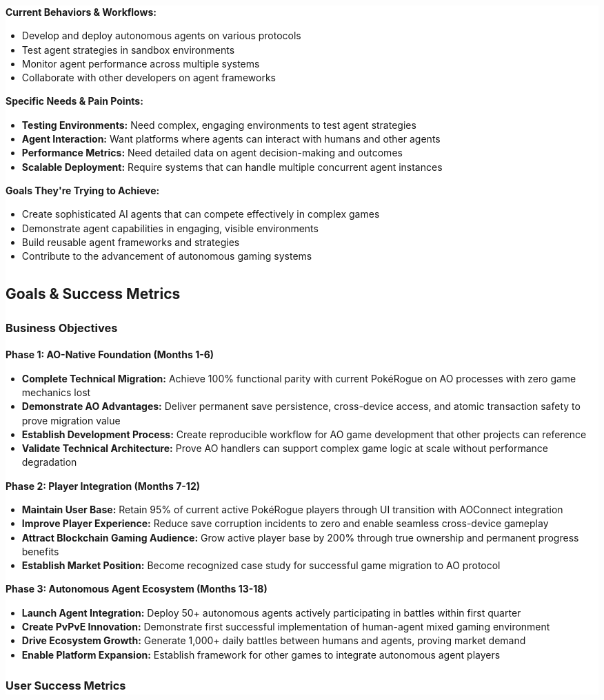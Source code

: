 **Current Behaviors & Workflows:**
- Develop and deploy autonomous agents on various protocols
- Test agent strategies in sandbox environments
- Monitor agent performance across multiple systems
- Collaborate with other developers on agent frameworks

**Specific Needs & Pain Points:**
- **Testing Environments:** Need complex, engaging environments to test agent strategies
- **Agent Interaction:** Want platforms where agents can interact with humans and other agents
- **Performance Metrics:** Need detailed data on agent decision-making and outcomes  
- **Scalable Deployment:** Require systems that can handle multiple concurrent agent instances

**Goals They're Trying to Achieve:**
- Create sophisticated AI agents that can compete effectively in complex games
- Demonstrate agent capabilities in engaging, visible environments
- Build reusable agent frameworks and strategies
- Contribute to the advancement of autonomous gaming systems

## Goals & Success Metrics

### Business Objectives

**Phase 1: AO-Native Foundation (Months 1-6)**
- **Complete Technical Migration:** Achieve 100% functional parity with current PokéRogue on AO processes with zero game mechanics lost
- **Demonstrate AO Advantages:** Deliver permanent save persistence, cross-device access, and atomic transaction safety to prove migration value
- **Establish Development Process:** Create reproducible workflow for AO game development that other projects can reference
- **Validate Technical Architecture:** Prove AO handlers can support complex game logic at scale without performance degradation

**Phase 2: Player Integration (Months 7-12)**
- **Maintain User Base:** Retain 95% of current active PokéRogue players through UI transition with AOConnect integration
- **Improve Player Experience:** Reduce save corruption incidents to zero and enable seamless cross-device gameplay
- **Attract Blockchain Gaming Audience:** Grow active player base by 200% through true ownership and permanent progress benefits
- **Establish Market Position:** Become recognized case study for successful game migration to AO protocol

**Phase 3: Autonomous Agent Ecosystem (Months 13-18)**
- **Launch Agent Integration:** Deploy 50+ autonomous agents actively participating in battles within first quarter
- **Create PvPvE Innovation:** Demonstrate first successful implementation of human-agent mixed gaming environment
- **Drive Ecosystem Growth:** Generate 1,000+ daily battles between humans and agents, proving market demand
- **Enable Platform Expansion:** Establish framework for other games to integrate autonomous agent players

### User Success Metrics
